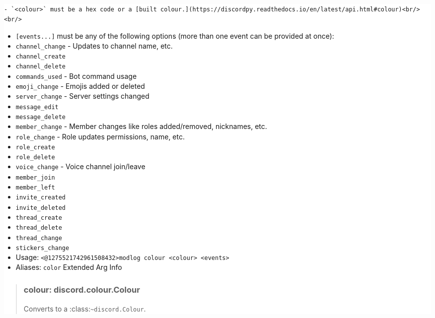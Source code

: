     - `<colour>` must be a hex code or a [built colour.](https://discordpy.readthedocs.io/en/latest/api.html#colour)<br/>
    <br/>
- `[events...]` must be any of the following options (more than one event can be provided at once):<br/>
 - `channel_change` - Updates to channel name, etc.<br/>
 - `channel_create`<br/>
 - `channel_delete`<br/>
 - `commands_used`  - Bot command usage<br/>
 - `emoji_change`   - Emojis added or deleted<br/>
 - `server_change`   - Server settings changed<br/>
 - `message_edit`<br/>
 - `message_delete`<br/>
 - `member_change`  - Member changes like roles added/removed, nicknames, etc.<br/>
 - `role_change`    - Role updates permissions, name, etc.<br/>
 - `role_create`<br/>
 - `role_delete`<br/>
 - `voice_change`   - Voice channel join/leave<br/>
 - `member_join`<br/>
 - `member_left`<br/>
 - `invite_created`<br/>
 - `invite_deleted`<br/>
 - `thread_create`<br/>
 - `thread_delete`<br/>
 - `thread_change`<br/>
 - `stickers_change`<br/>
 - Usage: `<@1275521742961508432>modlog colour <colour> <events>`
 - Aliases: `color`
Extended Arg Info
> ### colour: discord.colour.Colour
> Converts to a :class:`~discord.Colour`.
> 
>     
